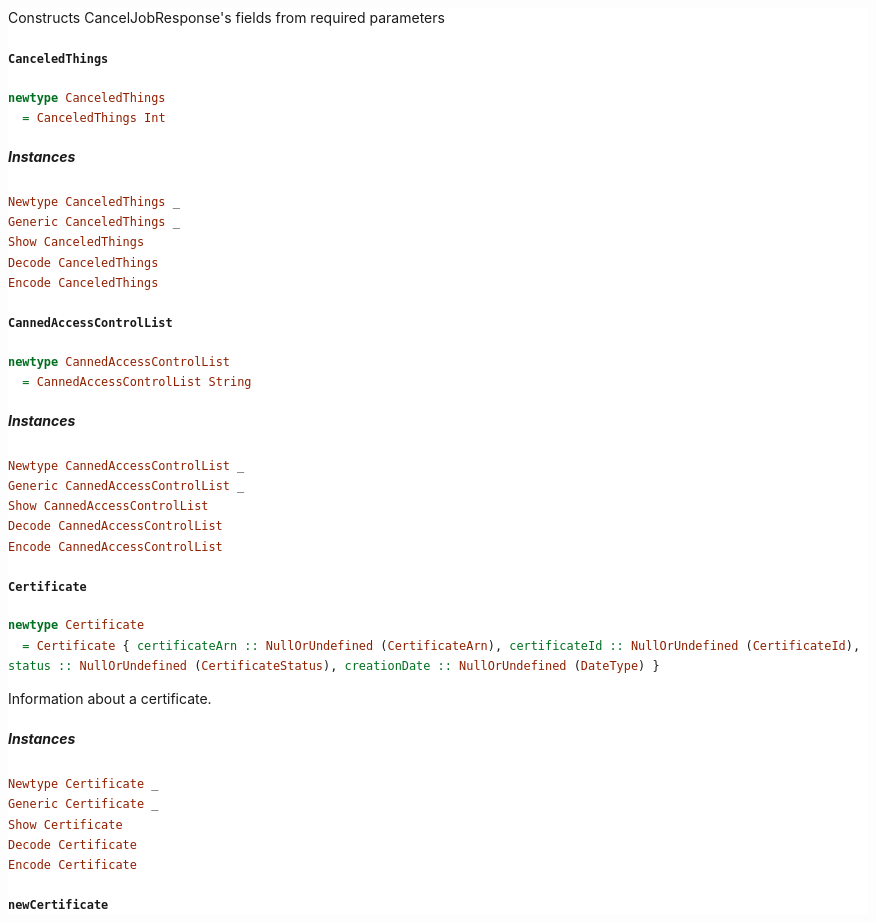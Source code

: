 Constructs CancelJobResponse's fields from required parameters

#### `CanceledThings`

``` purescript
newtype CanceledThings
  = CanceledThings Int
```

##### Instances
``` purescript
Newtype CanceledThings _
Generic CanceledThings _
Show CanceledThings
Decode CanceledThings
Encode CanceledThings
```

#### `CannedAccessControlList`

``` purescript
newtype CannedAccessControlList
  = CannedAccessControlList String
```

##### Instances
``` purescript
Newtype CannedAccessControlList _
Generic CannedAccessControlList _
Show CannedAccessControlList
Decode CannedAccessControlList
Encode CannedAccessControlList
```

#### `Certificate`

``` purescript
newtype Certificate
  = Certificate { certificateArn :: NullOrUndefined (CertificateArn), certificateId :: NullOrUndefined (CertificateId), status :: NullOrUndefined (CertificateStatus), creationDate :: NullOrUndefined (DateType) }
```

<p>Information about a certificate.</p>

##### Instances
``` purescript
Newtype Certificate _
Generic Certificate _
Show Certificate
Decode Certificate
Encode Certificate
```

#### `newCertificate`

